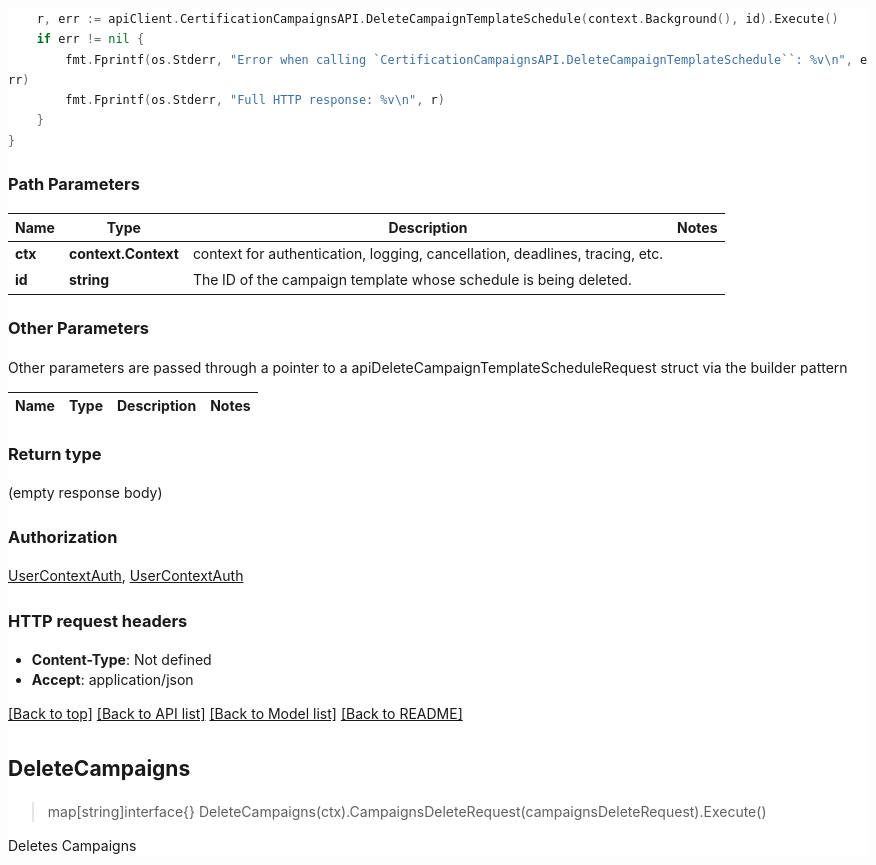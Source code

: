 ```go
	r, err := apiClient.CertificationCampaignsAPI.DeleteCampaignTemplateSchedule(context.Background(), id).Execute()
	if err != nil {
		fmt.Fprintf(os.Stderr, "Error when calling `CertificationCampaignsAPI.DeleteCampaignTemplateSchedule``: %v\n", err)
		fmt.Fprintf(os.Stderr, "Full HTTP response: %v\n", r)
	}
}
```

### Path Parameters


Name | Type | Description  | Notes
------------- | ------------- | ------------- | -------------
**ctx** | **context.Context** | context for authentication, logging, cancellation, deadlines, tracing, etc.
**id** | **string** | The ID of the campaign template whose schedule is being deleted. | 

### Other Parameters

Other parameters are passed through a pointer to a apiDeleteCampaignTemplateScheduleRequest struct via the builder pattern


Name | Type | Description  | Notes
------------- | ------------- | ------------- | -------------


### Return type

 (empty response body)

### Authorization

[UserContextAuth](../README.md#UserContextAuth), [UserContextAuth](../README.md#UserContextAuth)

### HTTP request headers

- **Content-Type**: Not defined
- **Accept**: application/json

[[Back to top]](#) [[Back to API list]](../README.md#documentation-for-api-endpoints)
[[Back to Model list]](../README.md#documentation-for-models)
[[Back to README]](../README.md)


## DeleteCampaigns

> map[string]interface{} DeleteCampaigns(ctx).CampaignsDeleteRequest(campaignsDeleteRequest).Execute()

Deletes Campaigns

